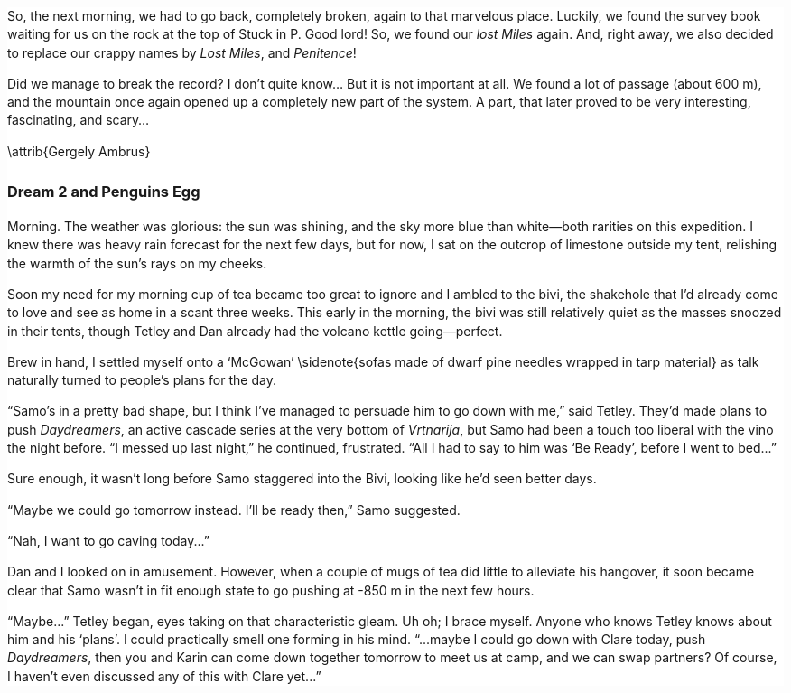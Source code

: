So, the next morning, we had to go back, completely broken, again to that marvelous place. Luckily, we found the survey book waiting for us on the rock at the top of Stuck in P. Good lord! So, we found our *lost Miles* again. And, right away, we also decided to replace our crappy names by *Lost Miles*, and *Penitence*!

Did we manage to break the record? I don’t quite know… But it is not important at all. We found a lot of passage (about 600 m), and the mountain once again opened up a completely new part of the system. A part, that later proved to be very interesting, fascinating, and scary…

\attrib{Gergely Ambrus}

### Dream 2 and Penguins Egg

Morning. 
The weather was glorious: the sun was shining, and the sky more blue than white—both rarities on this expedition. 
I knew there was heavy rain forecast for the next few days, but for now, I sat on the outcrop of limestone outside my tent, relishing the warmth of the sun’s rays on my cheeks.


Soon my need for my morning cup of tea became too great to ignore and I ambled to the bivi, the shakehole that I’d already come to love and see as home in a scant three weeks. 
This early in the morning, the bivi was still relatively quiet as the masses snoozed in their tents, though Tetley and Dan already had the volcano kettle going—perfect.


Brew in hand, I settled myself onto a ‘McGowan’ \sidenote{sofas made of dwarf pine needles wrapped in tarp material} as talk naturally turned to people’s plans for the day.


“Samo’s in a pretty bad shape, but I think I’ve managed to persuade him to go down with me,” said Tetley. 
They’d made plans to push *Daydreamers*, an active cascade series at the very bottom of *Vrtnarija*, but Samo had been a touch too liberal with the vino the night before. 
“I messed up last night,” he continued, frustrated. 
“All I had to say to him was ‘Be Ready’, before I went to bed...”


Sure enough, it wasn’t long before Samo staggered into the Bivi, looking like he’d seen better days.


“Maybe we could go tomorrow instead. 
I’ll be ready then,” Samo suggested.


“Nah, I want to go caving today...”


Dan and I looked on in amusement. 
However, when a couple of mugs of tea did little to alleviate his hangover, it soon became clear that Samo wasn’t in fit enough state to go pushing at -850 m in the next few hours. 
 

“Maybe...” Tetley began, eyes taking on that characteristic gleam. 
Uh oh; I brace myself. 
Anyone who knows Tetley knows about him and his ‘plans’. 
I could practically smell one forming in his mind. 
“...maybe I could go down with Clare today, push *Daydreamers*, then you and Karin can come down together tomorrow to meet us at camp, and we can swap partners? Of course, I haven’t even discussed any of this with Clare yet...”
